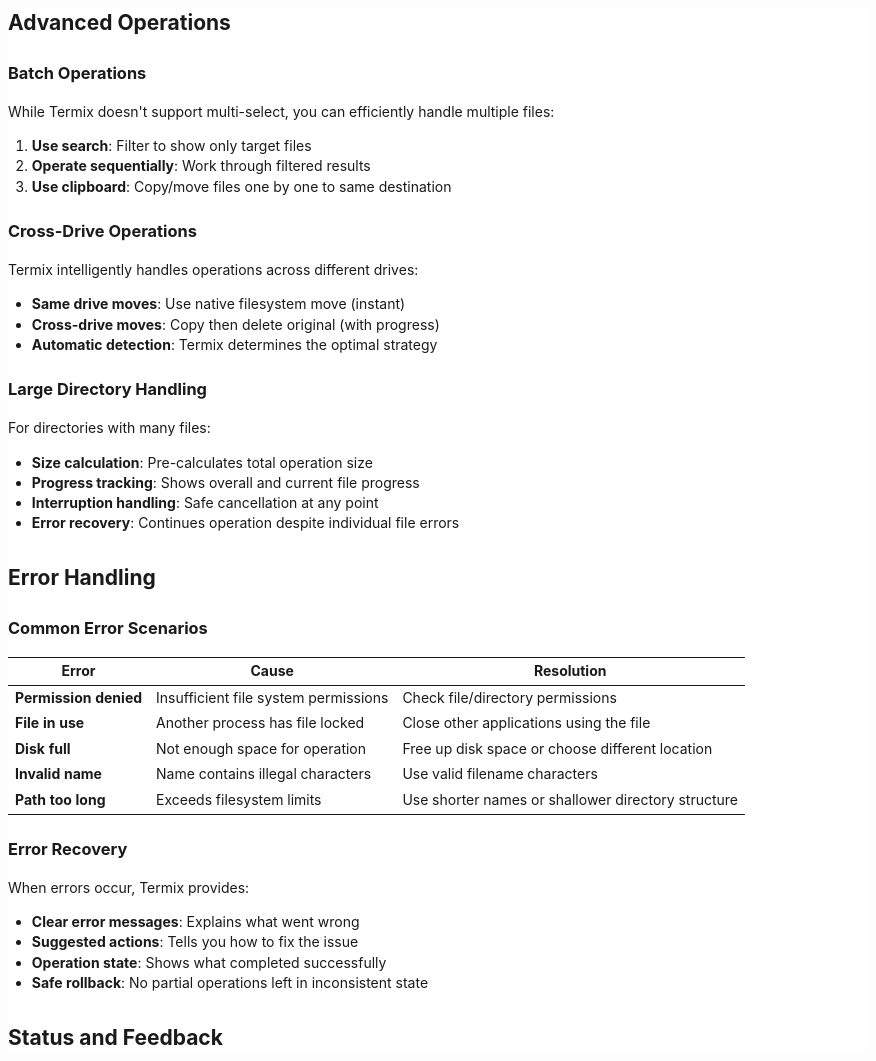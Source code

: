 ## Advanced Operations

### Batch Operations

While Termix doesn't support multi-select, you can efficiently handle multiple files:

1. **Use search**: Filter to show only target files
2. **Operate sequentially**: Work through filtered results
3. **Use clipboard**: Copy/move files one by one to same destination

### Cross-Drive Operations

Termix intelligently handles operations across different drives:

- **Same drive moves**: Use native filesystem move (instant)
- **Cross-drive moves**: Copy then delete original (with progress)
- **Automatic detection**: Termix determines the optimal strategy

### Large Directory Handling

For directories with many files:

- **Size calculation**: Pre-calculates total operation size
- **Progress tracking**: Shows overall and current file progress
- **Interruption handling**: Safe cancellation at any point
- **Error recovery**: Continues operation despite individual file errors

## Error Handling

### Common Error Scenarios

| Error                 | Cause                                | Resolution                                         |
| --------------------- | ------------------------------------ | -------------------------------------------------- |
| **Permission denied** | Insufficient file system permissions | Check file/directory permissions                   |
| **File in use**       | Another process has file locked      | Close other applications using the file            |
| **Disk full**         | Not enough space for operation       | Free up disk space or choose different location    |
| **Invalid name**      | Name contains illegal characters     | Use valid filename characters                      |
| **Path too long**     | Exceeds filesystem limits            | Use shorter names or shallower directory structure |

### Error Recovery

When errors occur, Termix provides:

- **Clear error messages**: Explains what went wrong
- **Suggested actions**: Tells you how to fix the issue
- **Operation state**: Shows what completed successfully
- **Safe rollback**: No partial operations left in inconsistent state

## Status and Feedback
